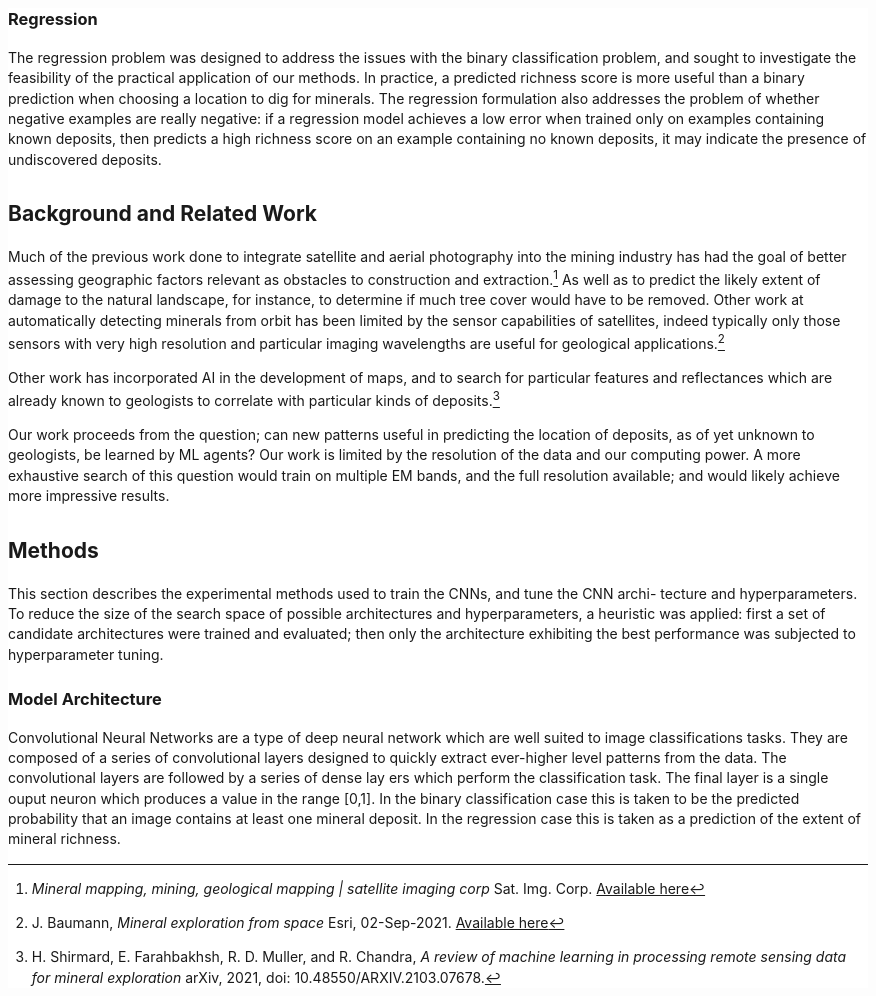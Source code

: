 ### Regression

The regression problem was designed to address the issues with the binary
classification problem, and sought to investigate the feasibility of the practical
application of our methods. In practice, a predicted richness score is more
useful than a binary prediction when choosing a location to dig for minerals.
The regression formulation also addresses the problem of whether negative examples
are really negative: if a regression model achieves a low error when trained
only on examples containing known deposits, then predicts a high richness score
on an example containing no known deposits, it may indicate the presence of
undiscovered deposits.

## Background and Related Work

Much of the previous work done to integrate satellite and aerial photography into
the mining industry has had the goal of better assessing geographic factors
relevant as obstacles to construction and extraction.[^5] As well as to predict
the likely extent of damage to the natural landscape, for instance, to determine
if much tree cover would have to be removed. Other work at automatically detecting
minerals from orbit has been limited by the sensor capabilities of satellites,
indeed typically only those sensors with very high resolution and particular
imaging wavelengths are useful for geological applications.[^6]

Other work has incorporated AI in the development of maps, and to search for
particular features and reflectances which are already known to geologists to
correlate with particular kinds of deposits.[^7]

Our work proceeds from the question; can new patterns useful in predicting the
location of deposits, as of yet unknown to geologists, be learned by ML agents?
Our work is limited by the resolution of the data and our computing power. A
more exhaustive search of this question would train on multiple EM bands, and
the full resolution available; and would likely achieve more impressive results.

## Methods

This section describes the experimental methods used to train the CNNs, and tune
the CNN archi- tecture and hyperparameters. To reduce the size of the search
space of possible architectures and hyperparameters, a heuristic was applied:
first a set of candidate architectures were trained and evaluated; then only
the architecture exhibiting the best performance was subjected to hyperparameter
tuning.

### Model Architecture

Convolutional Neural Networks are a type of deep neural network which are well
suited to image classifications tasks. They are composed of a series of
convolutional layers designed to quickly extract ever-higher level patterns
from the data. The convolutional layers are followed by a series of dense lay
ers
which perform the classification task. The final layer is a single ouput neuron
which produces a value in the range [0,1]. In the binary classification case
this is taken to be the predicted probability that an image contains at least
one mineral deposit. In the regression case this is taken as a prediction of the
extent of mineral richness.


[^1]: R. Garner, *Landsat Overview* NASA, 09-Dec-2021. [Available here](https://www.nasa.gov/mission_pages/landsat/overview/index.html)
[^2]: N. Lang, *Using convolutional neural network for Image Classification* [Available here](https://towardsdatascience.com/using-convolutional-neural-network-for-image-classification-5997bfd0ede4)
[^3]: USGS, *What are the best landsat spectral bands for use in my research?* [Available here](https://www.usgs.gov/faqs/what-are-best-landsat-spectral-bands-use-my-research)
[^4]: CS3 Data Structures &amp; Algorithms *15.4. KD Trees - CS3 Data Structures &amp; Algorithms [Available here](https://opendsa-server.cs.vt.edu/ODSA/Books/CS3/html/KDtree.html)
[^5]: *Mineral mapping, mining, geological mapping | satellite imaging corp* Sat. Img. Corp. [Available here](https://www.satimagingcorp.com/applications/energy/mining/)
[^6]: J. Baumann, *Mineral exploration from space* Esri, 02-Sep-2021. [Available here](https://www.esri.com/about/newsroom/arcwatch/mineral-exploration-in-the-hyperspectral-zone/)
[^7]: H. Shirmard, E. Farahbakhsh, R. D. Muller, and R. Chandra, *A review of machine learning in  processing remote sensing data for mineral exploration* arXiv, 2021, doi: 10.48550/ARXIV.2103.07678.
[^8]: D. P. Kingma and J. Ba, *Adam: A Method for Stochastic Optimization* arXiv, 2014. doi: 10.48550/ARXIV.1412.6980.